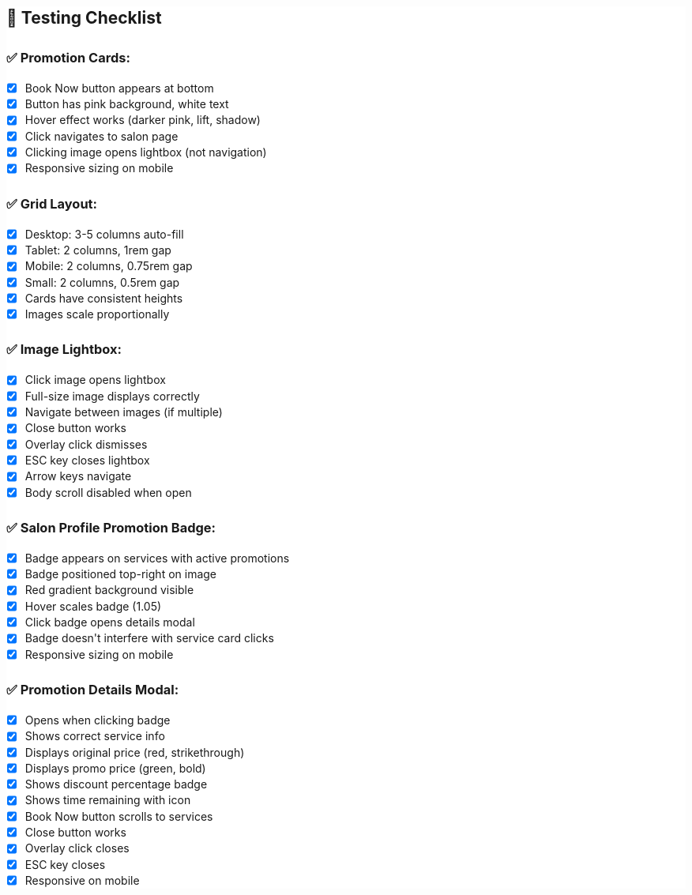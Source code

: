 
## 🧪 Testing Checklist

### **✅ Promotion Cards**:
- [x] Book Now button appears at bottom
- [x] Button has pink background, white text
- [x] Hover effect works (darker pink, lift, shadow)
- [x] Click navigates to salon page
- [x] Clicking image opens lightbox (not navigation)
- [x] Responsive sizing on mobile

### **✅ Grid Layout**:
- [x] Desktop: 3-5 columns auto-fill
- [x] Tablet: 2 columns, 1rem gap
- [x] Mobile: 2 columns, 0.75rem gap
- [x] Small: 2 columns, 0.5rem gap
- [x] Cards have consistent heights
- [x] Images scale proportionally

### **✅ Image Lightbox**:
- [x] Click image opens lightbox
- [x] Full-size image displays correctly
- [x] Navigate between images (if multiple)
- [x] Close button works
- [x] Overlay click dismisses
- [x] ESC key closes lightbox
- [x] Arrow keys navigate
- [x] Body scroll disabled when open

### **✅ Salon Profile Promotion Badge**:
- [x] Badge appears on services with active promotions
- [x] Badge positioned top-right on image
- [x] Red gradient background visible
- [x] Hover scales badge (1.05)
- [x] Click badge opens details modal
- [x] Badge doesn't interfere with service card clicks
- [x] Responsive sizing on mobile

### **✅ Promotion Details Modal**:
- [x] Opens when clicking badge
- [x] Shows correct service info
- [x] Displays original price (red, strikethrough)
- [x] Displays promo price (green, bold)
- [x] Shows discount percentage badge
- [x] Shows time remaining with icon
- [x] Book Now button scrolls to services
- [x] Close button works
- [x] Overlay click closes
- [x] ESC key closes
- [x] Responsive on mobile
